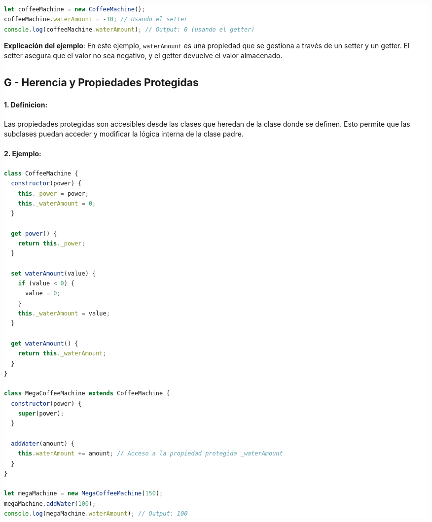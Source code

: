 ```javascript
let coffeeMachine = new CoffeeMachine();
coffeeMachine.waterAmount = -10; // Usando el setter
console.log(coffeeMachine.waterAmount); // Output: 0 (usando el getter)
```

**Explicación del ejemplo**:
En este ejemplo, `waterAmount` es una propiedad que se gestiona a través de un setter y un getter. El setter asegura que el valor no sea negativo, y el getter devuelve el valor almacenado.

## G - Herencia y Propiedades Protegidas

#### 1. **Definicion:**

Las propiedades protegidas son accesibles desde las clases que heredan de la clase donde se definen. Esto permite que las subclases puedan acceder y modificar la lógica interna de la clase padre.

#### 2. **Ejemplo:**

```javascript
class CoffeeMachine {
  constructor(power) {
    this._power = power;
    this._waterAmount = 0;
  }

  get power() {
    return this._power;
  }

  set waterAmount(value) {
    if (value < 0) {
      value = 0;
    }
    this._waterAmount = value;
  }

  get waterAmount() {
    return this._waterAmount;
  }
}

class MegaCoffeeMachine extends CoffeeMachine {
  constructor(power) {
    super(power);
  }

  addWater(amount) {
    this.waterAmount += amount; // Acceso a la propiedad protegida _waterAmount
  }
}

let megaMachine = new MegaCoffeeMachine(150);
megaMachine.addWater(100);
console.log(megaMachine.waterAmount); // Output: 100
```

